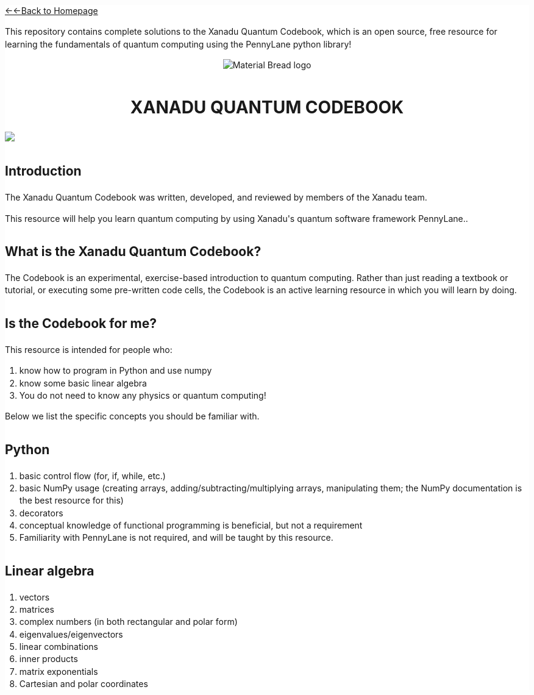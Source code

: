 [←←Back to Homepage](https://monitsharma.github.io/)


This repository contains complete solutions to the Xanadu Quantum Codebook, which is an open source, free resource for learning the fundamentals of quantum computing using the PennyLane python library!

<p align="center">
    <img width="200" src="https://codebook.xanadu.ai/xanadu_logo.svg" alt="Material Bread logo">
</p>


<h1 align="center">XANADU QUANTUM CODEBOOK </h1>



![](https://github.com/MonitSharma/Xanadu-Quantum-Codebook-Solutions/blob/main/Xanadu.png)


## Introduction

The Xanadu Quantum Codebook was written, developed, and reviewed by members of the Xanadu team.

This resource will help you learn quantum computing by using Xanadu's quantum software framework PennyLane..


## What is the Xanadu Quantum Codebook?

The Codebook is an experimental, exercise-based introduction to quantum computing. Rather than just reading a textbook or tutorial, or executing some pre-written code cells, the Codebook is an active learning resource in which you will learn by doing.


## Is the Codebook for me?
This resource is intended for people who:

1. know how to program in Python and use numpy
2. know some basic linear algebra
3. You do not need to know any physics or quantum computing!

Below we list the specific concepts you should be familiar with.


## Python
1. basic control flow (for, if, while, etc.)
2. basic NumPy usage (creating arrays, adding/subtracting/multiplying arrays, manipulating them; the NumPy documentation is the best resource for this)
3. decorators
4. conceptual knowledge of functional programming is beneficial, but not a requirement
5. Familiarity with PennyLane is not required, and will be taught by this resource.


## Linear algebra
1. vectors
2. matrices
3. complex numbers (in both rectangular and polar form)
4. eigenvalues/eigenvectors
5. linear combinations
6. inner products
7. matrix exponentials
8. Cartesian and polar coordinates
